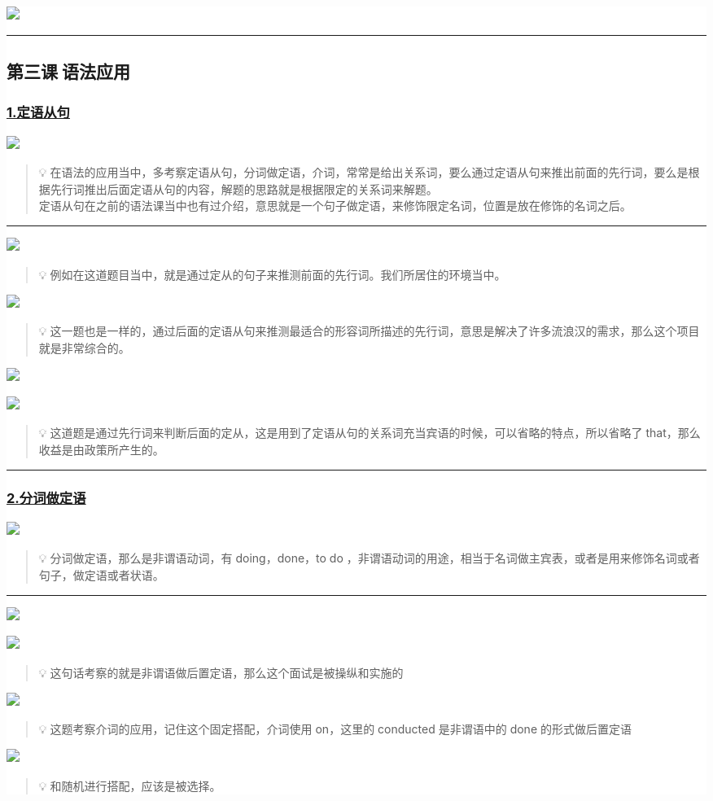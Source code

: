 ![](https://s3.us-west-2.amazonaws.com/secure.notion-static.com/2293808d-3196-4ccd-bcb0-442b4b6d7c86/Untitled.png?X-Amz-Algorithm=AWS4-HMAC-SHA256&X-Amz-Content-Sha256=UNSIGNED-PAYLOAD&X-Amz-Credential=AKIAT73L2G45EIPT3X45%2F20231028%2Fus-west-2%2Fs3%2Faws4_request&X-Amz-Date=20231028T042839Z&X-Amz-Expires=3600&X-Amz-Signature=f053a651648fd4e19c62785453feb02c4fb61b25ba3aef1176580fe29bf0404b&X-Amz-SignedHeaders=host&x-id=GetObject)

---

## 第三课 语法应用

### <u>**1.定语从句**</u>

![](https://bu.dusays.com/2023/09/12/65001e6d1d508.png)

> 💡 在语法的应用当中，多考察定语从句，分词做定语，介词，常常是给出关系词，要么通过定语从句来推出前面的先行词，要么是根据先行词推出后面定语从句的内容，解题的思路就是根据限定的关系词来解题。  
>  定语从句在之前的语法课当中也有过介绍，意思就是一个句子做定语，来修饰限定名词，位置是放在修饰的名词之后。

---

![](https://s3.us-west-2.amazonaws.com/secure.notion-static.com/ca921a7a-4005-43e9-b358-fdba98860892/Untitled.png?X-Amz-Algorithm=AWS4-HMAC-SHA256&X-Amz-Content-Sha256=UNSIGNED-PAYLOAD&X-Amz-Credential=AKIAT73L2G45EIPT3X45%2F20231028%2Fus-west-2%2Fs3%2Faws4_request&X-Amz-Date=20231028T042839Z&X-Amz-Expires=3600&X-Amz-Signature=6f5781a913216b221e2efaec5c2af0187365b12b90f4a54c5098b0170346d573&X-Amz-SignedHeaders=host&x-id=GetObject)

> 💡 例如在这道题目当中，就是通过定从的句子来推测前面的先行词。我们所居住的环境当中。

![](https://s3.us-west-2.amazonaws.com/secure.notion-static.com/22e6324b-b816-497e-b296-6426c96cb50d/Untitled.png?X-Amz-Algorithm=AWS4-HMAC-SHA256&X-Amz-Content-Sha256=UNSIGNED-PAYLOAD&X-Amz-Credential=AKIAT73L2G45EIPT3X45%2F20231028%2Fus-west-2%2Fs3%2Faws4_request&X-Amz-Date=20231028T042839Z&X-Amz-Expires=3600&X-Amz-Signature=84cd54343ddcd13df5edde547b4694dcff2f24bc5ba3b061c19c1b194fe89e63&X-Amz-SignedHeaders=host&x-id=GetObject)

> 💡 这一题也是一样的，通过后面的定语从句来推测最适合的形容词所描述的先行词，意思是解决了许多流浪汉的需求，那么这个项目就是非常综合的。

![](https://s3.us-west-2.amazonaws.com/secure.notion-static.com/8eca4fa4-38fd-4172-9a3a-d1730d3d0a41/Untitled.png?X-Amz-Algorithm=AWS4-HMAC-SHA256&X-Amz-Content-Sha256=UNSIGNED-PAYLOAD&X-Amz-Credential=AKIAT73L2G45EIPT3X45%2F20231028%2Fus-west-2%2Fs3%2Faws4_request&X-Amz-Date=20231028T042839Z&X-Amz-Expires=3600&X-Amz-Signature=5789260b0a93f9a0b1fedc926d83427141f3e6c956e0bdb287bef511a124f6a9&X-Amz-SignedHeaders=host&x-id=GetObject)

![](https://s3.us-west-2.amazonaws.com/secure.notion-static.com/b2375550-1de2-40f6-b84c-0ce5809fe3e0/Untitled.png?X-Amz-Algorithm=AWS4-HMAC-SHA256&X-Amz-Content-Sha256=UNSIGNED-PAYLOAD&X-Amz-Credential=AKIAT73L2G45EIPT3X45%2F20231028%2Fus-west-2%2Fs3%2Faws4_request&X-Amz-Date=20231028T042839Z&X-Amz-Expires=3600&X-Amz-Signature=2c003e4447638737f6e6102692f2aa4f71c3abf1b8e84ac05496bf6eae432c86&X-Amz-SignedHeaders=host&x-id=GetObject)

> 💡 这道题是通过先行词来判断后面的定从，这是用到了定语从句的关系词充当宾语的时候，可以省略的特点，所以省略了 that，那么收益是由政策所产生的。

---

### <u>**2.分词做定语**</u>

![](https://bu.dusays.com/2023/09/12/65001e5403faf.png)

> 💡 分词做定语，那么是非谓语动词，有 doing，done，to do ，非谓语动词的用途，相当于名词做主宾表，或者是用来修饰名词或者句子，做定语或者状语。

---

![](https://s3.us-west-2.amazonaws.com/secure.notion-static.com/3ac0a990-dc89-4c8c-9f72-a01548e5b447/Untitled.png?X-Amz-Algorithm=AWS4-HMAC-SHA256&X-Amz-Content-Sha256=UNSIGNED-PAYLOAD&X-Amz-Credential=AKIAT73L2G45EIPT3X45%2F20231028%2Fus-west-2%2Fs3%2Faws4_request&X-Amz-Date=20231028T042839Z&X-Amz-Expires=3600&X-Amz-Signature=8cceab8912bfefa0356a43b14197a3625c1e52ec9dc9be128d346764d4430d2e&X-Amz-SignedHeaders=host&x-id=GetObject)

![](https://s3.us-west-2.amazonaws.com/secure.notion-static.com/386bb9ac-29fb-4f27-a8f5-ecb19c259360/Untitled.png?X-Amz-Algorithm=AWS4-HMAC-SHA256&X-Amz-Content-Sha256=UNSIGNED-PAYLOAD&X-Amz-Credential=AKIAT73L2G45EIPT3X45%2F20231028%2Fus-west-2%2Fs3%2Faws4_request&X-Amz-Date=20231028T042839Z&X-Amz-Expires=3600&X-Amz-Signature=04643d62def4f4d7e590c703af55c69cc2ec6adb6637577f4797fa4b98db7d37&X-Amz-SignedHeaders=host&x-id=GetObject)

> 💡 这句话考察的就是非谓语做后置定语，那么这个面试是被操纵和实施的

![](https://s3.us-west-2.amazonaws.com/secure.notion-static.com/39b5c4f6-69ea-42b1-b764-802779139152/Untitled.png?X-Amz-Algorithm=AWS4-HMAC-SHA256&X-Amz-Content-Sha256=UNSIGNED-PAYLOAD&X-Amz-Credential=AKIAT73L2G45EIPT3X45%2F20231028%2Fus-west-2%2Fs3%2Faws4_request&X-Amz-Date=20231028T042839Z&X-Amz-Expires=3600&X-Amz-Signature=06a3832cdbe7c6bcaaf895ce2de6b550da705b016645fcd38690584ed8d030a4&X-Amz-SignedHeaders=host&x-id=GetObject)

> 💡 这题考察介词的应用，记住这个固定搭配，介词使用 on，这里的 conducted 是非谓语中的 done 的形式做后置定语

![](https://s3.us-west-2.amazonaws.com/secure.notion-static.com/fc929ae5-c98b-4249-98ac-105b40de5eb6/Untitled.png?X-Amz-Algorithm=AWS4-HMAC-SHA256&X-Amz-Content-Sha256=UNSIGNED-PAYLOAD&X-Amz-Credential=AKIAT73L2G45EIPT3X45%2F20231028%2Fus-west-2%2Fs3%2Faws4_request&X-Amz-Date=20231028T042839Z&X-Amz-Expires=3600&X-Amz-Signature=365e2825a98cafa9c3f216f2bfb68e614b912f1d9739d6cff5d5aef1be463518&X-Amz-SignedHeaders=host&x-id=GetObject)

> 💡 和随机进行搭配，应该是被选择。
